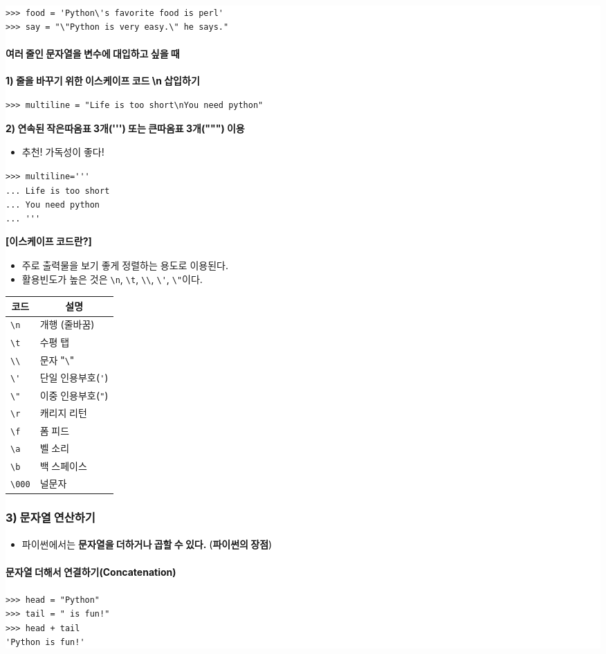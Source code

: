 ```
>>> food = 'Python\'s favorite food is perl'
>>> say = "\"Python is very easy.\" he says."
```

#### 여러 줄인 문자열을 변수에 대입하고 싶을 때

**1) 줄을 바꾸기 위한 이스케이프 코드 \n 삽입하기**

```
>>> multiline = "Life is too short\nYou need python"
```

**2) 연속된 작은따옴표 3개(''') 또는 큰따옴표 3개(""") 이용**

* 추천! 가독성이 좋다!

```
>>> multiline='''
... Life is too short
... You need python
... '''
```

**[이스케이프 코드란?]**

* 주로 출력물을 보기 좋게 정렬하는 용도로 이용된다. 
* 활용빈도가 높은 것은 `\n`, `\t`, `\\`, `\'`, `\"`이다.

| 코드   | 설명               |
| ------ | ------------------ |
| `\n`   | 개행 (줄바꿈)      |
| `\t`   | 수평 탭            |
| `\\`   | 문자 "`\`"         |
| `\'`   | 단일 인용부호(`'`) |
| `\"`   | 이중 인용부호(`"`) |
| `\r`   | 캐리지 리턴        |
| `\f`   | 폼 피드            |
| `\a`   | 벨 소리            |
| `\b`   | 백 스페이스        |
| `\000` | 널문자             |



### 3) 문자열 연산하기

* 파이썬에서는 **문자열을 더하거나 곱할 수 있다.**  (**파이썬의 장점**)

#### 문자열 더해서 연결하기(Concatenation)

```
>>> head = "Python"
>>> tail = " is fun!"
>>> head + tail
'Python is fun!'
```
